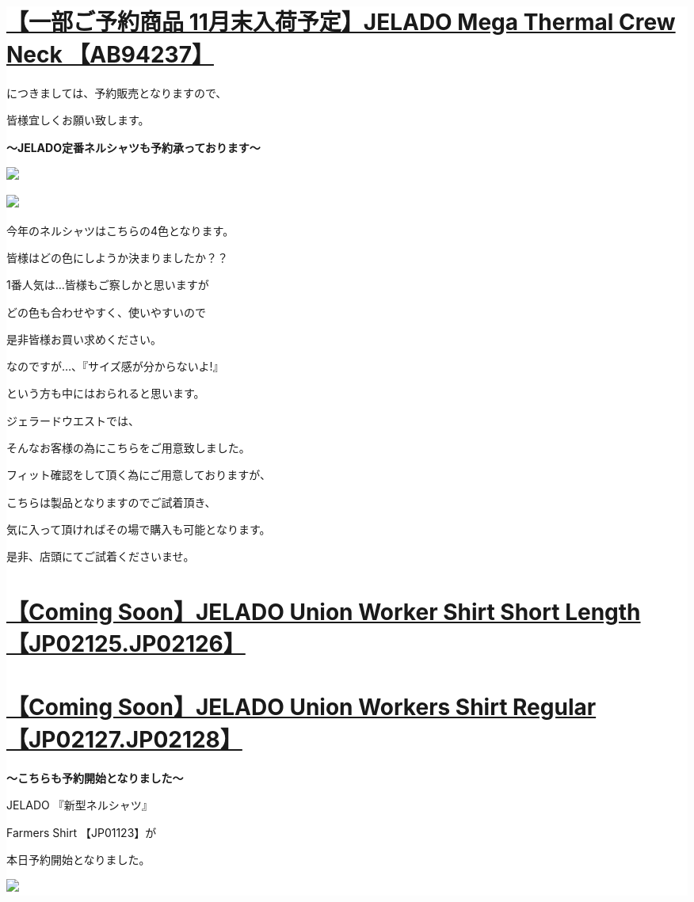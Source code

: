 [**【一部ご予約商品 11月末入荷予定】JELADO Mega Thermal Crew Neck 【AB94237】**](https://jelado.com/products/coming-soon-jelado-mega-thermal-crew-neck-ab94237)
==============================================================================================================================================

につきましては、予約販売となりますので、

皆様宜しくお願い致します。

**～JELADO定番ネルシャツも予約承っております～**

[![](https://stat.ameba.jp/user_images/20240723/17/jeladowest/d3/2b/j/o1080060515466520702.jpg)](https://stat.ameba.jp/user_images/20240723/17/jeladowest/d3/2b/j/o1080060515466520702.jpg)

[![](https://stat.ameba.jp/user_images/20240723/17/jeladowest/88/d7/j/o1080108015466520706.jpg)](https://stat.ameba.jp/user_images/20240723/17/jeladowest/88/d7/j/o1080108015466520706.jpg)

今年のネルシャツはこちらの4色となります。

皆様はどの色にしようか決まりましたか？？

1番人気は…皆様もご察しかと思いますが

どの色も合わせやすく、使いやすいので

是非皆様お買い求めください。

なのですが…、『サイズ感が分からないよ!』

という方も中にはおられると思います。

ジェラードウエストでは、

そんなお客様の為にこちらをご用意致しました。

フィット確認をして頂く為にご用意しておりますが、

こちらは製品となりますのでご試着頂き、

気に入って頂ければその場で購入も可能となります。

是非、店頭にてご試着くださいませ。

[**【Coming Soon】JELADO Union Worker Shirt Short Length【JP02125.JP02126】**](https://jelado.com/products/jelado-union-worker-shirt-short-length-jp02125-jp02126)
==============================================================================================================================================================

[**【Coming Soon】JELADO Union Workers Shirt Regular【JP02127.JP02128】**](https://jelado.com/products/jelado-union-worker-shirt-regular-length-jp02127-jp02128)
============================================================================================================================================================

**～こちらも予約開始となりました～**

JELADO 『新型ネルシャツ』

Farmers Shirt 【JP01123】が

本日予約開始となりました。

[![](https://stat.ameba.jp/user_images/20240927/15/jeladowest/51/75/j/o1080108015491180873.jpg)](https://stat.ameba.jp/user_images/20240927/15/jeladowest/51/75/j/o1080108015491180873.jpg)
